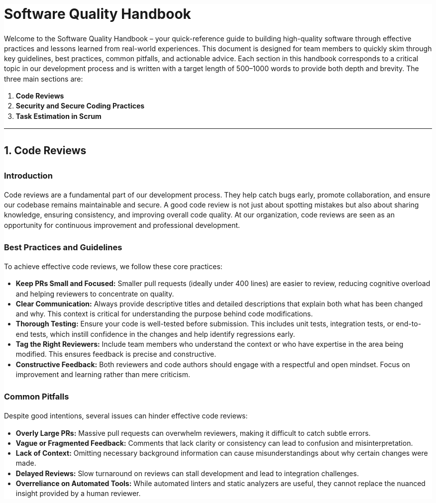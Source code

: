 # Software Quality Handbook

Welcome to the Software Quality Handbook – your quick-reference guide to building high-quality software through effective practices and lessons learned from real-world experiences. This document is designed for team members to quickly skim through key guidelines, best practices, common pitfalls, and actionable advice. Each section in this handbook corresponds to a critical topic in our development process and is written with a target length of 500–1000 words to provide both depth and brevity. The three main sections are:

1. **Code Reviews**
2. **Security and Secure Coding Practices**
3. **Task Estimation in Scrum**

-------------------------------------------------------------------------------------------------------

## 1. Code Reviews

### Introduction
Code reviews are a fundamental part of our development process. They help catch bugs early, promote collaboration, and ensure our codebase remains maintainable and secure. A good code review is not just about spotting mistakes but also about sharing knowledge, ensuring consistency, and improving overall code quality. At our organization, code reviews are seen as an opportunity for continuous improvement and professional development.

### Best Practices and Guidelines
To achieve effective code reviews, we follow these core practices:

- **Keep PRs Small and Focused:** Smaller pull requests (ideally under 400 lines) are easier to review, reducing cognitive overload and helping reviewers to concentrate on quality.
- **Clear Communication:** Always provide descriptive titles and detailed descriptions that explain both what has been changed and why. This context is critical for understanding the purpose behind code modifications.
- **Thorough Testing:** Ensure your code is well-tested before submission. This includes unit tests, integration tests, or end-to-end tests, which instill confidence in the changes and help identify regressions early.
- **Tag the Right Reviewers:** Include team members who understand the context or who have expertise in the area being modified. This ensures feedback is precise and constructive.
- **Constructive Feedback:** Both reviewers and code authors should engage with a respectful and open mindset. Focus on improvement and learning rather than mere criticism.

### Common Pitfalls
Despite good intentions, several issues can hinder effective code reviews:

- **Overly Large PRs:** Massive pull requests can overwhelm reviewers, making it difficult to catch subtle errors.
- **Vague or Fragmented Feedback:** Comments that lack clarity or consistency can lead to confusion and misinterpretation.
- **Lack of Context:** Omitting necessary background information can cause misunderstandings about why certain changes were made.
- **Delayed Reviews:** Slow turnaround on reviews can stall development and lead to integration challenges.
- **Overreliance on Automated Tools:** While automated linters and static analyzers are useful, they cannot replace the nuanced insight provided by a human reviewer.
